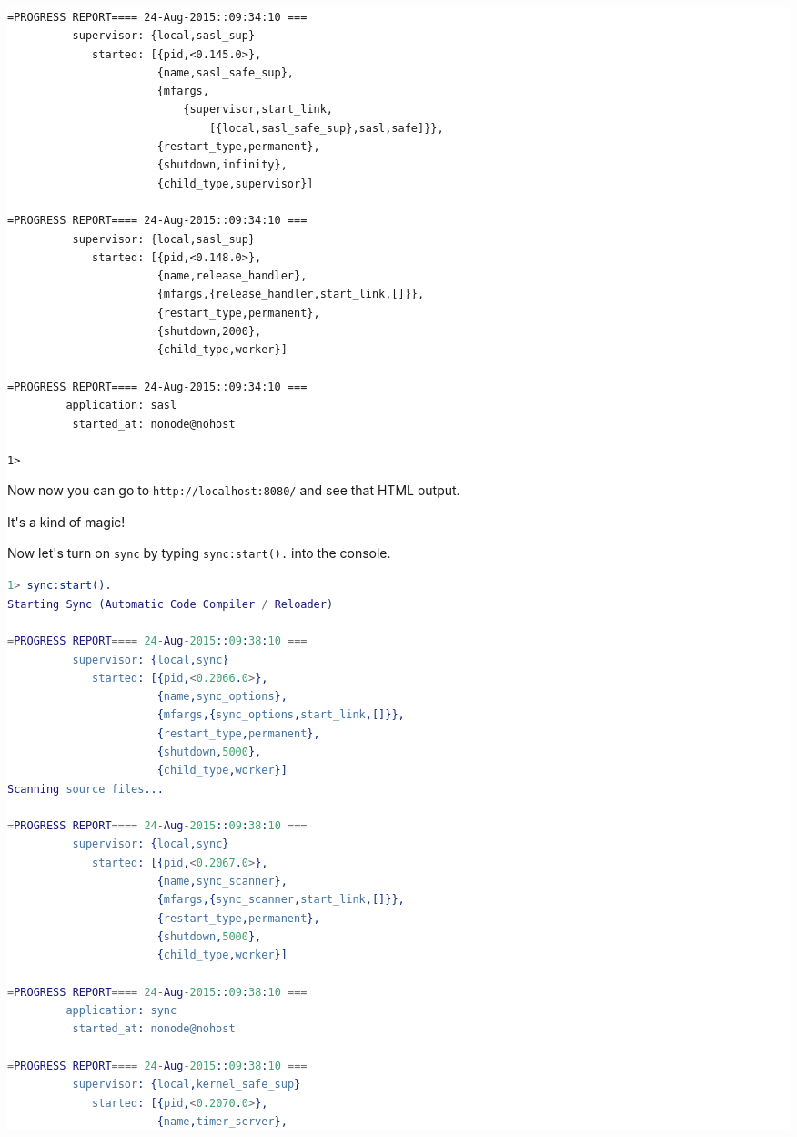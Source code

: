 ```
=PROGRESS REPORT==== 24-Aug-2015::09:34:10 ===
          supervisor: {local,sasl_sup}
             started: [{pid,<0.145.0>},
                       {name,sasl_safe_sup},
                       {mfargs,
                           {supervisor,start_link,
                               [{local,sasl_safe_sup},sasl,safe]}},
                       {restart_type,permanent},
                       {shutdown,infinity},
                       {child_type,supervisor}]

=PROGRESS REPORT==== 24-Aug-2015::09:34:10 ===
          supervisor: {local,sasl_sup}
             started: [{pid,<0.148.0>},
                       {name,release_handler},
                       {mfargs,{release_handler,start_link,[]}},
                       {restart_type,permanent},
                       {shutdown,2000},
                       {child_type,worker}]

=PROGRESS REPORT==== 24-Aug-2015::09:34:10 ===
         application: sasl
          started_at: nonode@nohost

1>

```

Now now you can go to `http://localhost:8080/` and see that HTML output.

It's a kind of magic!

Now let's turn on `sync` by typing `sync:start().` into the console.

```erlang
1> sync:start().
Starting Sync (Automatic Code Compiler / Reloader)

=PROGRESS REPORT==== 24-Aug-2015::09:38:10 ===
          supervisor: {local,sync}
             started: [{pid,<0.2066.0>},
                       {name,sync_options},
                       {mfargs,{sync_options,start_link,[]}},
                       {restart_type,permanent},
                       {shutdown,5000},
                       {child_type,worker}]
Scanning source files...

=PROGRESS REPORT==== 24-Aug-2015::09:38:10 ===
          supervisor: {local,sync}
             started: [{pid,<0.2067.0>},
                       {name,sync_scanner},
                       {mfargs,{sync_scanner,start_link,[]}},
                       {restart_type,permanent},
                       {shutdown,5000},
                       {child_type,worker}]

=PROGRESS REPORT==== 24-Aug-2015::09:38:10 ===
         application: sync
          started_at: nonode@nohost

=PROGRESS REPORT==== 24-Aug-2015::09:38:10 ===
          supervisor: {local,kernel_safe_sup}
             started: [{pid,<0.2070.0>},
                       {name,timer_server},
```